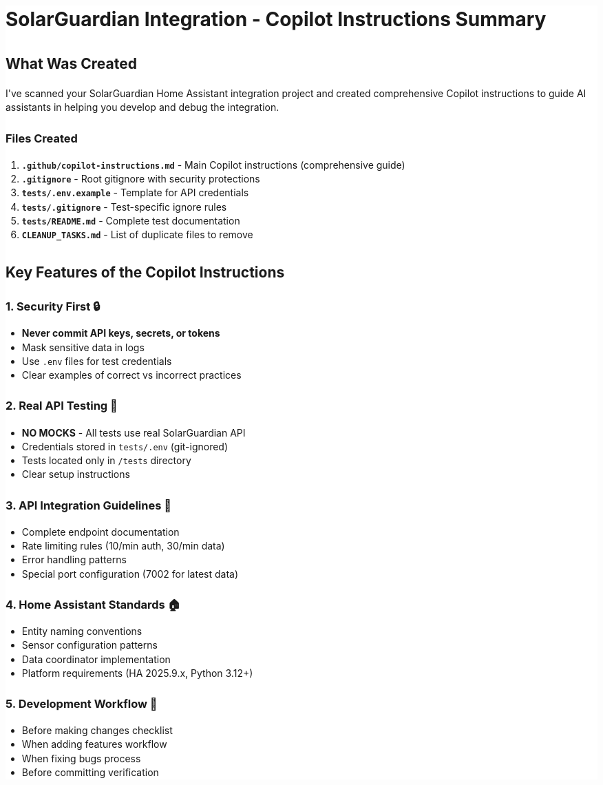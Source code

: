# SolarGuardian Integration - Copilot Instructions Summary

## What Was Created

I've scanned your SolarGuardian Home Assistant integration project and created comprehensive Copilot instructions to guide AI assistants in helping you develop and debug the integration.

### Files Created

1. **`.github/copilot-instructions.md`** - Main Copilot instructions (comprehensive guide)
2. **`.gitignore`** - Root gitignore with security protections
3. **`tests/.env.example`** - Template for API credentials
4. **`tests/.gitignore`** - Test-specific ignore rules
5. **`tests/README.md`** - Complete test documentation
6. **`CLEANUP_TASKS.md`** - List of duplicate files to remove

## Key Features of the Copilot Instructions

### 1. Security First 🔒
- **Never commit API keys, secrets, or tokens**
- Mask sensitive data in logs
- Use `.env` files for test credentials
- Clear examples of correct vs incorrect practices

### 2. Real API Testing 🧪
- **NO MOCKS** - All tests use real SolarGuardian API
- Credentials stored in `tests/.env` (git-ignored)
- Tests located only in `/tests` directory
- Clear setup instructions

### 3. API Integration Guidelines 📡
- Complete endpoint documentation
- Rate limiting rules (10/min auth, 30/min data)
- Error handling patterns
- Special port configuration (7002 for latest data)

### 4. Home Assistant Standards 🏠
- Entity naming conventions
- Sensor configuration patterns
- Data coordinator implementation
- Platform requirements (HA 2025.9.x, Python 3.12+)

### 5. Development Workflow 🔄
- Before making changes checklist
- When adding features workflow
- When fixing bugs process
- Before committing verification
